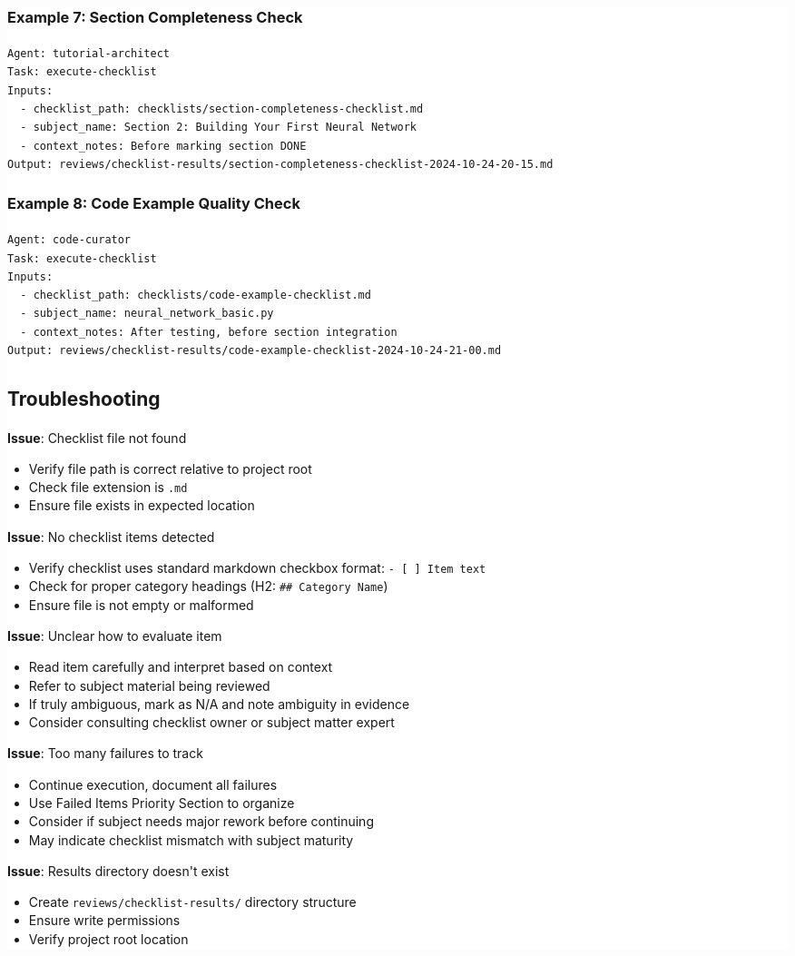 ### Example 7: Section Completeness Check

```
Agent: tutorial-architect
Task: execute-checklist
Inputs:
  - checklist_path: checklists/section-completeness-checklist.md
  - subject_name: Section 2: Building Your First Neural Network
  - context_notes: Before marking section DONE
Output: reviews/checklist-results/section-completeness-checklist-2024-10-24-20-15.md
```

### Example 8: Code Example Quality Check

```
Agent: code-curator
Task: execute-checklist
Inputs:
  - checklist_path: checklists/code-example-checklist.md
  - subject_name: neural_network_basic.py
  - context_notes: After testing, before section integration
Output: reviews/checklist-results/code-example-checklist-2024-10-24-21-00.md
```

## Troubleshooting

**Issue**: Checklist file not found

- Verify file path is correct relative to project root
- Check file extension is `.md`
- Ensure file exists in expected location

**Issue**: No checklist items detected

- Verify checklist uses standard markdown checkbox format: `- [ ] Item text`
- Check for proper category headings (H2: `## Category Name`)
- Ensure file is not empty or malformed

**Issue**: Unclear how to evaluate item

- Read item carefully and interpret based on context
- Refer to subject material being reviewed
- If truly ambiguous, mark as N/A and note ambiguity in evidence
- Consider consulting checklist owner or subject matter expert

**Issue**: Too many failures to track

- Continue execution, document all failures
- Use Failed Items Priority Section to organize
- Consider if subject needs major rework before continuing
- May indicate checklist mismatch with subject maturity

**Issue**: Results directory doesn't exist

- Create `reviews/checklist-results/` directory structure
- Ensure write permissions
- Verify project root location

